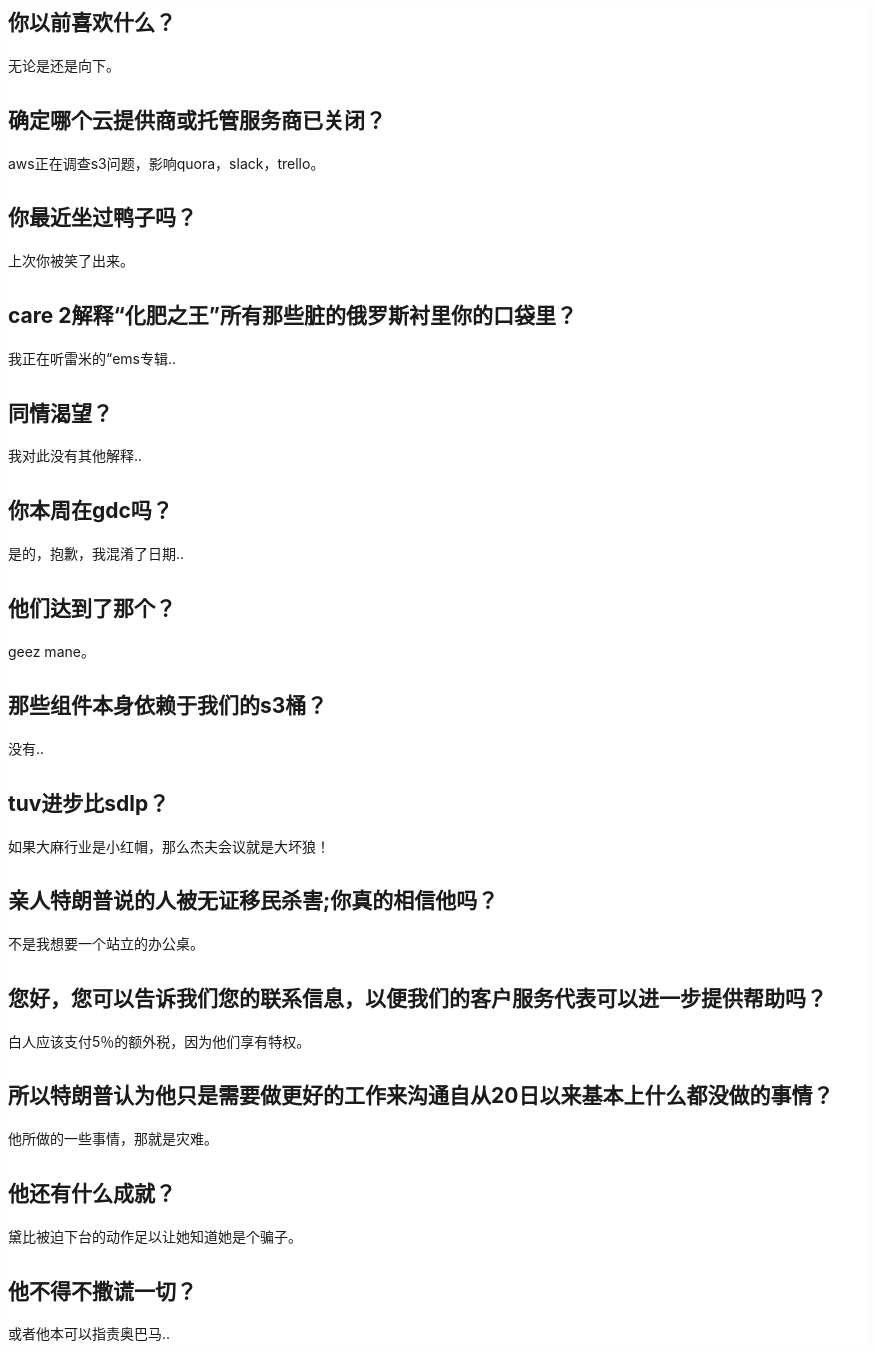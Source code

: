 ## 你以前喜欢什么？
无论是还是向下。

## 确定哪个云提供商或托管服务商已关闭？
aws正在调查s3问题，影响quora，slack，trello。

## 你最近坐过鸭子吗？
上次你被笑了出来。

##  care 2解释“化肥之王”所有那些脏的俄罗斯衬里你的口袋里？
我正在听雷米的“ems专辑..

## 同情渴望？
我对此没有其他解释..

## 你本周在gdc吗？
是的，抱歉，我混淆了日期..

## 他们达到了那个？
geez mane。

## 那些组件本身依赖于我们的s3桶？
没有..

##  tuv进步比sdlp？
如果大麻行业是小红帽，那么杰夫会议就是大坏狼！

## 亲人特朗普说的人被无证移民杀害;你真的相信他吗？
不是我想要一个站立的办公桌。

## 您好，您可以告诉我们您的联系信息，以便我们的客户服务代表可以进一步提供帮助吗？
白人应该支付5％的额外税，因为他们享有特权。

## 所以特朗普认为他只是需要做更好的工作来沟通自从20日以来基本上什么都没做的事情？
他所做的一些事情，那就是灾难。

## 他还有什么成就？
黛比被迫下台的动作足以让她知道她是个骗子。

## 他不得不撒谎一切？
或者他本可以指责奥巴马..
